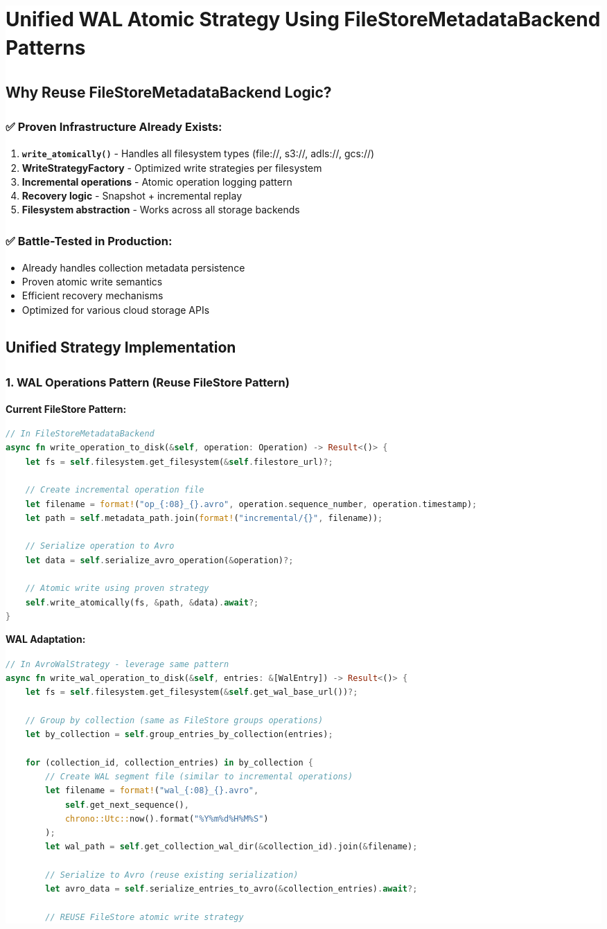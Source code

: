 # Unified WAL Atomic Strategy Using FileStoreMetadataBackend Patterns

## Why Reuse FileStoreMetadataBackend Logic?

### ✅ Proven Infrastructure Already Exists:

1. **`write_atomically()`** - Handles all filesystem types (file://, s3://, adls://, gcs://)
2. **WriteStrategyFactory** - Optimized write strategies per filesystem
3. **Incremental operations** - Atomic operation logging pattern
4. **Recovery logic** - Snapshot + incremental replay
5. **Filesystem abstraction** - Works across all storage backends

### ✅ Battle-Tested in Production:
- Already handles collection metadata persistence
- Proven atomic write semantics
- Efficient recovery mechanisms
- Optimized for various cloud storage APIs

## Unified Strategy Implementation

### 1. WAL Operations Pattern (Reuse FileStore Pattern)

**Current FileStore Pattern:**
```rust
// In FileStoreMetadataBackend
async fn write_operation_to_disk(&self, operation: Operation) -> Result<()> {
    let fs = self.filesystem.get_filesystem(&self.filestore_url)?;
    
    // Create incremental operation file
    let filename = format!("op_{:08}_{}.avro", operation.sequence_number, operation.timestamp);
    let path = self.metadata_path.join(format!("incremental/{}", filename));
    
    // Serialize operation to Avro
    let data = self.serialize_avro_operation(&operation)?;
    
    // Atomic write using proven strategy
    self.write_atomically(fs, &path, &data).await?;
}
```

**WAL Adaptation:**
```rust
// In AvroWalStrategy - leverage same pattern
async fn write_wal_operation_to_disk(&self, entries: &[WalEntry]) -> Result<()> {
    let fs = self.filesystem.get_filesystem(&self.get_wal_base_url())?;
    
    // Group by collection (same as FileStore groups operations)
    let by_collection = self.group_entries_by_collection(entries);
    
    for (collection_id, collection_entries) in by_collection {
        // Create WAL segment file (similar to incremental operations)
        let filename = format!("wal_{:08}_{}.avro", 
            self.get_next_sequence(), 
            chrono::Utc::now().format("%Y%m%d%H%M%S")
        );
        let wal_path = self.get_collection_wal_dir(&collection_id).join(&filename);
        
        // Serialize to Avro (reuse existing serialization)
        let avro_data = self.serialize_entries_to_avro(&collection_entries).await?;
        
        // REUSE FileStore atomic write strategy
```